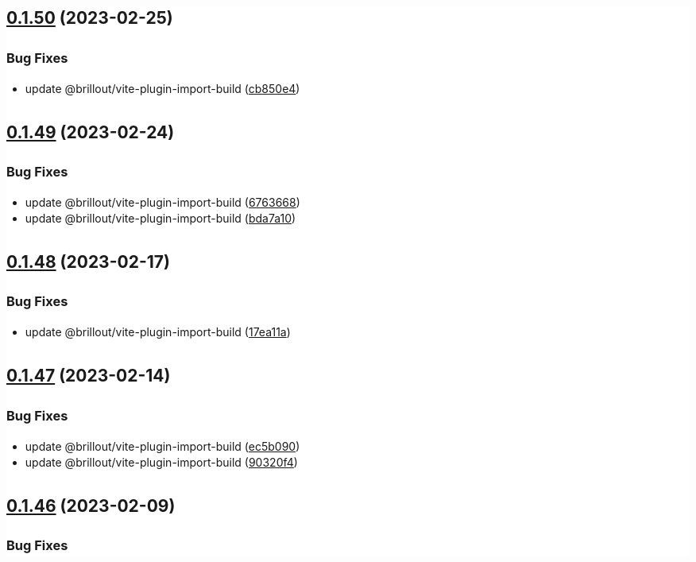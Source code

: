 ## [0.1.50](https://github.com/brillout/telefunc/compare/v0.1.49...v0.1.50) (2023-02-25)


### Bug Fixes

* update @brillout/vite-plugin-import-build ([cb850e4](https://github.com/brillout/telefunc/commit/cb850e4e08a066484eaacb19e9241759c1e35272))



## [0.1.49](https://github.com/brillout/telefunc/compare/v0.1.48...v0.1.49) (2023-02-24)


### Bug Fixes

* update @brillout/vite-plugin-import-build ([6763668](https://github.com/brillout/telefunc/commit/67636686cadbde2d25539cc4c57dcf4e6d0fb559))
* update @brillout/vite-plugin-import-build ([bda7a10](https://github.com/brillout/telefunc/commit/bda7a1051ddac3f9c961b318e8531e387e7db191))



## [0.1.48](https://github.com/brillout/telefunc/compare/v0.1.47...v0.1.48) (2023-02-17)


### Bug Fixes

* update @brillout/vite-plugin-import-build ([17ea11a](https://github.com/brillout/telefunc/commit/17ea11ace37f20c6801d721896d3635ce01fb62a))



## [0.1.47](https://github.com/brillout/telefunc/compare/v0.1.46...v0.1.47) (2023-02-14)


### Bug Fixes

* update @brillout/vite-plugin-import-build ([ec5b090](https://github.com/brillout/telefunc/commit/ec5b0903f15fc598705821f023176fa17399c93b))
* update @brillout/vite-plugin-import-build ([90320f4](https://github.com/brillout/telefunc/commit/90320f46e73ccab229ecd9b2595b28fa8ffb0221))



## [0.1.46](https://github.com/brillout/telefunc/compare/v0.1.45...v0.1.46) (2023-02-09)


### Bug Fixes
